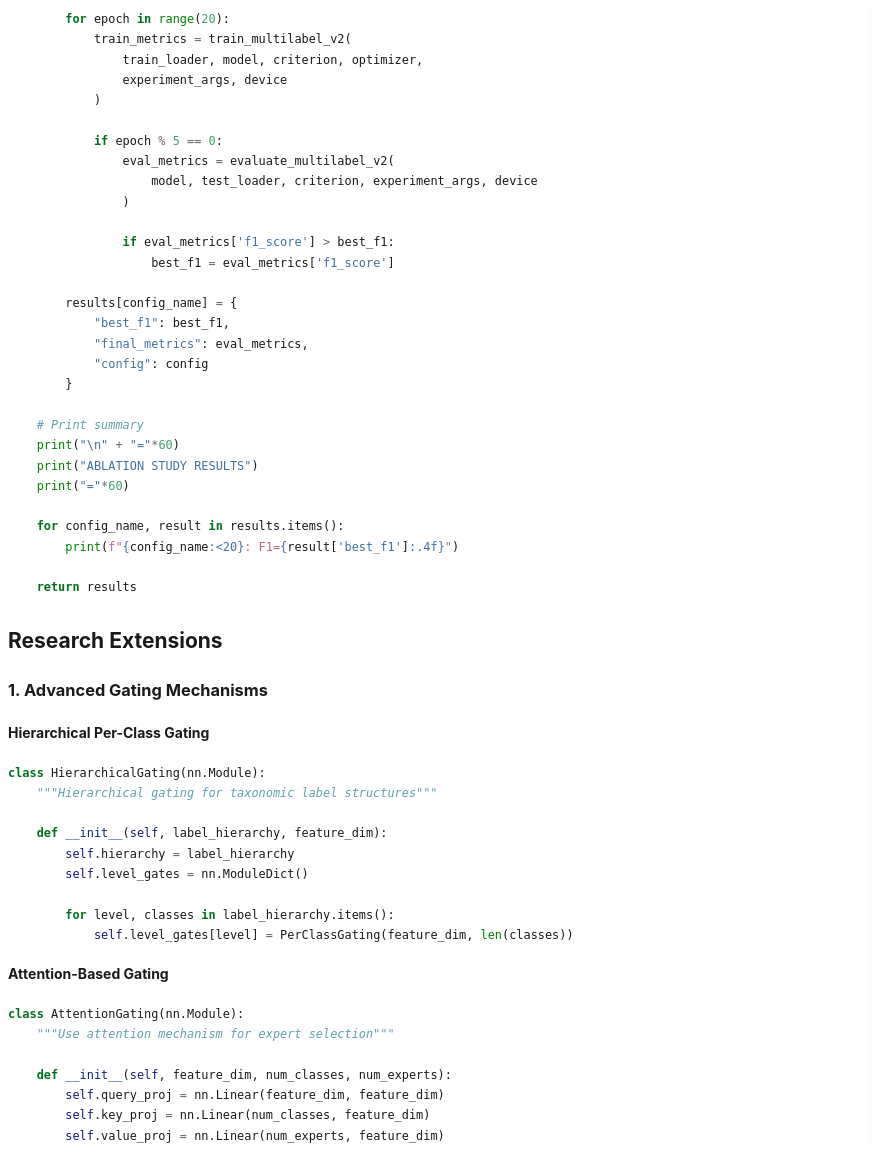 ```python
        for epoch in range(20):
            train_metrics = train_multilabel_v2(
                train_loader, model, criterion, optimizer,
                experiment_args, device
            )
            
            if epoch % 5 == 0:
                eval_metrics = evaluate_multilabel_v2(
                    model, test_loader, criterion, experiment_args, device
                )
                
                if eval_metrics['f1_score'] > best_f1:
                    best_f1 = eval_metrics['f1_score']
        
        results[config_name] = {
            "best_f1": best_f1,
            "final_metrics": eval_metrics,
            "config": config
        }
    
    # Print summary
    print("\n" + "="*60)
    print("ABLATION STUDY RESULTS")
    print("="*60)
    
    for config_name, result in results.items():
        print(f"{config_name:<20}: F1={result['best_f1']:.4f}")
    
    return results
```

## Research Extensions

### 1. Advanced Gating Mechanisms

#### Hierarchical Per-Class Gating
```python
class HierarchicalGating(nn.Module):
    """Hierarchical gating for taxonomic label structures"""
    
    def __init__(self, label_hierarchy, feature_dim):
        self.hierarchy = label_hierarchy
        self.level_gates = nn.ModuleDict()
        
        for level, classes in label_hierarchy.items():
            self.level_gates[level] = PerClassGating(feature_dim, len(classes))
```

#### Attention-Based Gating
```python
class AttentionGating(nn.Module):
    """Use attention mechanism for expert selection"""
    
    def __init__(self, feature_dim, num_classes, num_experts):
        self.query_proj = nn.Linear(feature_dim, feature_dim)
        self.key_proj = nn.Linear(num_classes, feature_dim)
        self.value_proj = nn.Linear(num_experts, feature_dim)
```
